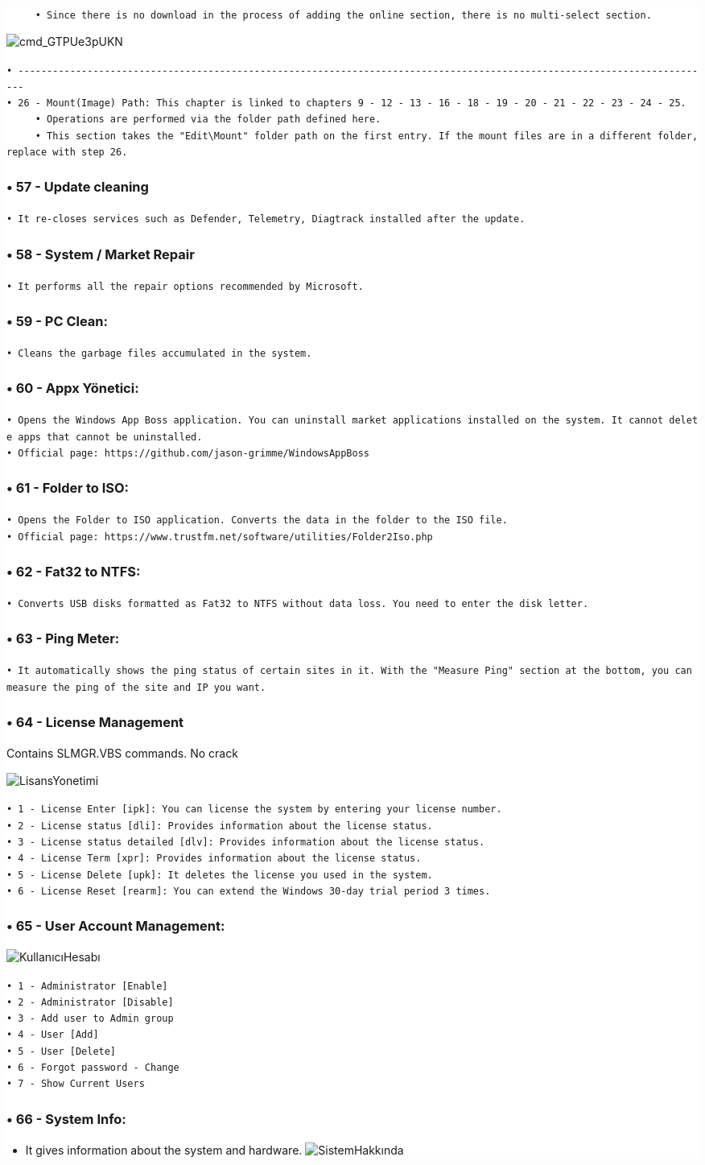 		 • Since there is no download in the process of adding the online section, there is no multi-select section. 
![cmd_GTPUe3pUKN](https://user-images.githubusercontent.com/93199689/149943587-8d0c7b9b-5fdb-4466-9da0-6824834442f2.png)

	• -------------------------------------------------------------------------------------------------------------------------
	• 26 - Mount(Image) Path: This chapter is linked to chapters 9 - 12 - 13 - 16 - 18 - 19 - 20 - 21 - 22 - 23 - 24 - 25.
		 • Operations are performed via the folder path defined here.
		 • This section takes the "Edit\Mount" folder path on the first entry. If the mount files are in a different folder, replace with step 26. 
### • 57 - Update cleaning
	• It re-closes services such as Defender, Telemetry, Diagtrack installed after the update.	
### • 58 - System / Market Repair
	• It performs all the repair options recommended by Microsoft. 
### • 59 - PC Clean:
	• Cleans the garbage files accumulated in the system.
### • 60 - Appx Yönetici: 
	• Opens the Windows App Boss application. You can uninstall market applications installed on the system. It cannot delete apps that cannot be uninstalled.
	• Official page: https://github.com/jason-grimme/WindowsAppBoss
### • 61 - Folder to ISO: 
	• Opens the Folder to ISO application. Converts the data in the folder to the ISO file. 
	• Official page: https://www.trustfm.net/software/utilities/Folder2Iso.php
### • 62 - Fat32 to NTFS: 
	• Converts USB disks formatted as Fat32 to NTFS without data loss. You need to enter the disk letter. 	
### • 63 - Ping Meter: 
	• It automatically shows the ping status of certain sites in it. With the "Measure Ping" section at the bottom, you can measure the ping of the site and IP you want. 
### • 64 - License Management 
Contains SLMGR.VBS commands. No crack 

![LisansYonetimi](https://user-images.githubusercontent.com/93199689/148984026-2f91e49b-5fd0-4a14-85b0-aeab3ffa1d48.png)

	• 1 - License Enter [ipk]: You can license the system by entering your license number. 
	• 2 - License status [dli]: Provides information about the license status. 
	• 3 - License status detailed [dlv]: Provides information about the license status. 
	• 4 - License Term [xpr]: Provides information about the license status. 
	• 5 - License Delete [upk]: It deletes the license you used in the system.
	• 6 - License Reset [rearm]: You can extend the Windows 30-day trial period 3 times.  
### • 65 - User Account Management: 
![KullanıcıHesabı](https://user-images.githubusercontent.com/93199689/148984022-2d26e786-5d72-4941-9753-c7ff7e923927.png)

	• 1 - Administrator [Enable]
	• 2 - Administrator [Disable]
	• 3 - Add user to Admin group
	• 4 - User [Add]
	• 5 - User [Delete]
	• 6 - Forgot password - Change
	• 7 - Show Current Users
### • 66 - System Info:
- It gives information about the system and hardware.
![SistemHakkında](https://user-images.githubusercontent.com/93199689/148984034-bcafa477-5e34-4fe5-8723-09c16225dcee.png)
